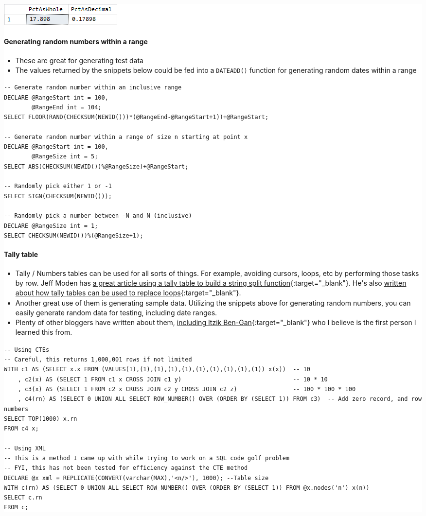 ![](/img/tsltuesday143/20211009_122541.png)

#### Generating random numbers within a range

* These are great for generating test data
* The values returned by the snippets below could be fed into a `DATEADD()` function for generating random dates within a range

```tsql
-- Generate random number within an inclusive range
DECLARE @RangeStart int = 100,
        @RangeEnd int = 104;
SELECT FLOOR(RAND(CHECKSUM(NEWID()))*(@RangeEnd-@RangeStart+1))+@RangeStart;

-- Generate random number within a range of size n starting at point x
DECLARE @RangeStart int = 100,
        @RangeSize int = 5;
SELECT ABS(CHECKSUM(NEWID())%@RangeSize)+@RangeStart;

-- Randomly pick either 1 or -1
SELECT SIGN(CHECKSUM(NEWID()));

-- Randomly pick a number between -N and N (inclusive)
DECLARE @RangeSize int = 1;
SELECT CHECKSUM(NEWID())%(@RangeSize+1);
```

#### Tally table

* Tally / Numbers tables can be used for all sorts of things. For example, avoiding cursors, loops, etc by performing those tasks by row. Jeff Moden has [a great article using a tally table to build a string split function](https://www.sqlservercentral.com/articles/tally-oh-an-improved-sql-8k-%E2%80%9Ccsv-splitter%E2%80%9D-function){:target="_blank"}. He's also [written about how tally tables can be used to replace loops](https://www.sqlservercentral.com/articles/the-numbers-or-tally-table-what-it-is-and-how-it-replaces-a-loop-1){:target="_blank"}.
* Another great use of them is generating sample data. Utilizing the snippets above for generating random numbers, you can easily generate random data for testing, including date ranges.
* Plenty of other bloggers have written about them, [including Itzik Ben-Gan](https://sqlperformance.com/2021/01/t-sql-queries/number-series-solutions-1){:target="_blank"} who I believe is the first person I learned this from.

```tsql
-- Using CTEs
-- Careful, this returns 1,000,001 rows if not limited
WITH c1 AS (SELECT x.x FROM (VALUES(1),(1),(1),(1),(1),(1),(1),(1),(1),(1)) x(x))  -- 10
    , c2(x) AS (SELECT 1 FROM c1 x CROSS JOIN c1 y)                                -- 10 * 10
    , c3(x) AS (SELECT 1 FROM c2 x CROSS JOIN c2 y CROSS JOIN c2 z)                -- 100 * 100 * 100
    , c4(rn) AS (SELECT 0 UNION ALL SELECT ROW_NUMBER() OVER (ORDER BY (SELECT 1)) FROM c3)  -- Add zero record, and row numbers
SELECT TOP(1000) x.rn
FROM c4 x;

-- Using XML
-- This is a method I came up with while trying to work on a SQL code golf problem
-- FYI, this has not been tested for efficiency against the CTE method
DECLARE @x xml = REPLICATE(CONVERT(varchar(MAX),'<n/>'), 1000); --Table size
WITH c(rn) AS (SELECT 0 UNION ALL SELECT ROW_NUMBER() OVER (ORDER BY (SELECT 1)) FROM @x.nodes('n') x(n))
SELECT c.rn
FROM c;
```
